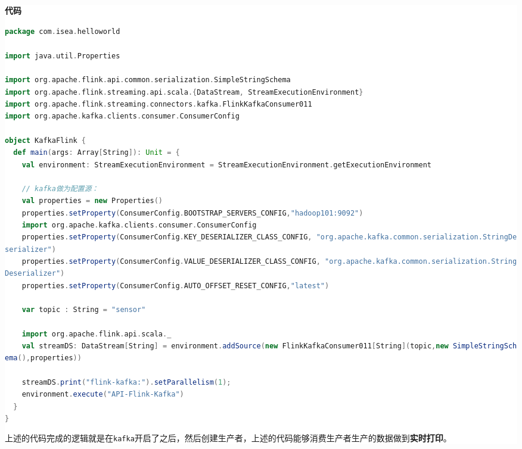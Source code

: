 **代码**

~~~Scala
package com.isea.helloworld

import java.util.Properties

import org.apache.flink.api.common.serialization.SimpleStringSchema
import org.apache.flink.streaming.api.scala.{DataStream, StreamExecutionEnvironment}
import org.apache.flink.streaming.connectors.kafka.FlinkKafkaConsumer011
import org.apache.kafka.clients.consumer.ConsumerConfig

object KafkaFlink {
  def main(args: Array[String]): Unit = {
    val environment: StreamExecutionEnvironment = StreamExecutionEnvironment.getExecutionEnvironment

    // kafka做为配置源：
    val properties = new Properties()
    properties.setProperty(ConsumerConfig.BOOTSTRAP_SERVERS_CONFIG,"hadoop101:9092")
    import org.apache.kafka.clients.consumer.ConsumerConfig
    properties.setProperty(ConsumerConfig.KEY_DESERIALIZER_CLASS_CONFIG, "org.apache.kafka.common.serialization.StringDeserializer")
    properties.setProperty(ConsumerConfig.VALUE_DESERIALIZER_CLASS_CONFIG, "org.apache.kafka.common.serialization.StringDeserializer")
    properties.setProperty(ConsumerConfig.AUTO_OFFSET_RESET_CONFIG,"latest")

    var topic : String = "sensor"

    import org.apache.flink.api.scala._
    val streamDS: DataStream[String] = environment.addSource(new FlinkKafkaConsumer011[String](topic,new SimpleStringSchema(),properties))

    streamDS.print("flink-kafka:").setParallelism(1);
    environment.execute("API-Flink-Kafka")
  }
}
~~~

上述的代码完成的逻辑就是在`kafka`开启了之后，然后创建生产者，上述的代码能够消费生产者生产的数据做到**实时打印**。



